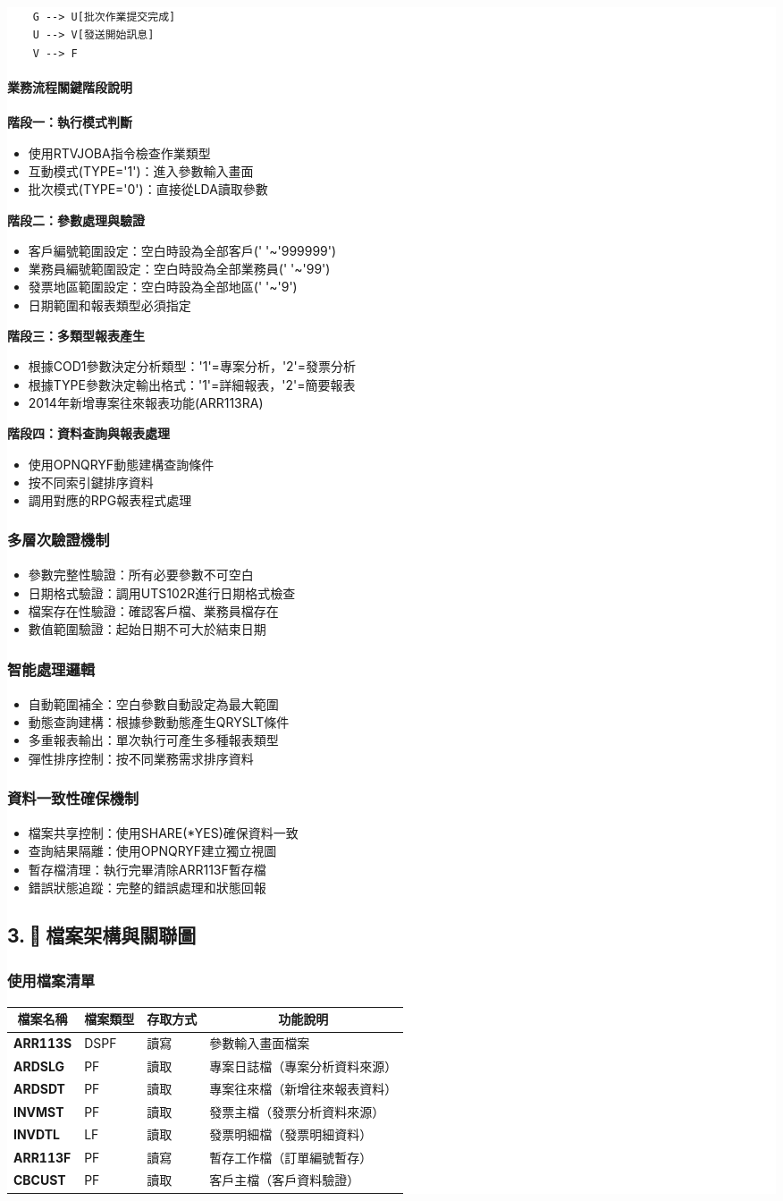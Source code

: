 ```mermaid
    G --> U[批次作業提交完成]
    U --> V[發送開始訊息]
    V --> F
```

#### 業務流程關鍵階段說明

**階段一：執行模式判斷**
- 使用RTVJOBA指令檢查作業類型
- 互動模式(TYPE='1')：進入參數輸入畫面
- 批次模式(TYPE='0')：直接從LDA讀取參數

**階段二：參數處理與驗證**
- 客戶編號範圍設定：空白時設為全部客戶('      '~'999999')
- 業務員編號範圍設定：空白時設為全部業務員('  '~'99')
- 發票地區範圍設定：空白時設為全部地區(' '~'9')
- 日期範圍和報表類型必須指定

**階段三：多類型報表產生**
- 根據COD1參數決定分析類型：'1'=專案分析，'2'=發票分析
- 根據TYPE參數決定輸出格式：'1'=詳細報表，'2'=簡要報表
- 2014年新增專案往來報表功能(ARR113RA)

**階段四：資料查詢與報表處理**
- 使用OPNQRYF動態建構查詢條件
- 按不同索引鍵排序資料
- 調用對應的RPG報表程式處理

### 多層次驗證機制
- 參數完整性驗證：所有必要參數不可空白
- 日期格式驗證：調用UTS102R進行日期格式檢查
- 檔案存在性驗證：確認客戶檔、業務員檔存在
- 數值範圍驗證：起始日期不可大於結束日期

### 智能處理邏輯
- 自動範圍補全：空白參數自動設定為最大範圍
- 動態查詢建構：根據參數動態產生QRYSLT條件
- 多重報表輸出：單次執行可產生多種報表類型
- 彈性排序控制：按不同業務需求排序資料

### 資料一致性確保機制
- 檔案共享控制：使用SHARE(*YES)確保資料一致
- 查詢結果隔離：使用OPNQRYF建立獨立視圖
- 暫存檔清理：執行完畢清除ARR113F暫存檔
- 錯誤狀態追蹤：完整的錯誤處理和狀態回報

## 3. 🎯 檔案架構與關聯圖

### 使用檔案清單

| 檔案名稱 | 檔案類型 | 存取方式 | 功能說明 |
|---------|---------|---------|---------|
| **ARR113S** | DSPF | 讀寫 | 參數輸入畫面檔案 |
| **ARDSLG** | PF | 讀取 | 專案日誌檔（專案分析資料來源） |
| **ARDSDT** | PF | 讀取 | 專案往來檔（新增往來報表資料） |
| **INVMST** | PF | 讀取 | 發票主檔（發票分析資料來源） |
| **INVDTL** | LF | 讀取 | 發票明細檔（發票明細資料） |
| **ARR113F** | PF | 讀寫 | 暫存工作檔（訂單編號暫存） |
| **CBCUST** | PF | 讀取 | 客戶主檔（客戶資料驗證） |